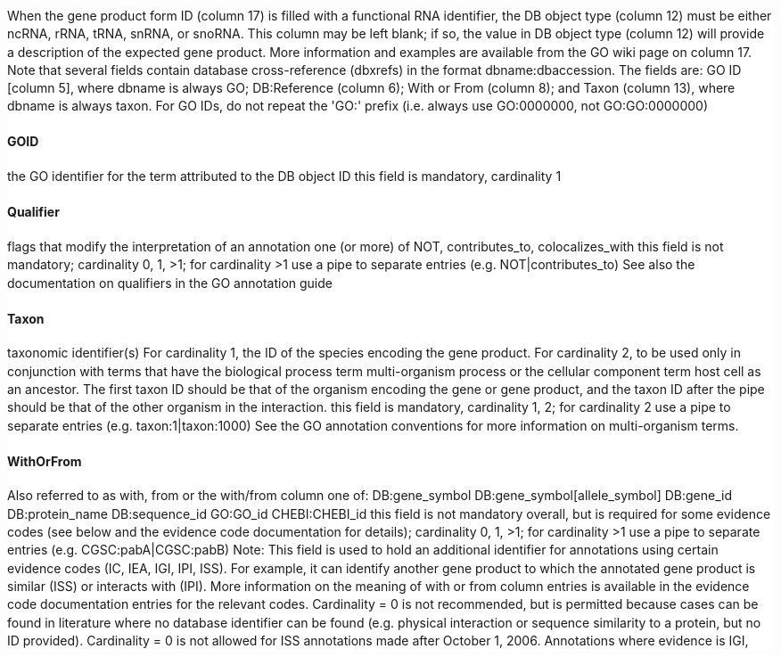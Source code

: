  When the gene product form ID (column 17) is filled with a functional RNA identifier, the DB object type (column 12) 
 must be either ncRNA, rRNA, tRNA, snRNA, or snoRNA.
 This column may be left blank; if so, the value in DB object type (column 12) will provide a description of the 
 expected gene product.
 More information and examples are available from the GO wiki page on column 17.
 Note that several fields contain database cross-reference (dbxrefs) in the format dbname:dbaccession. 
 The fields are: GO ID [column 5], where dbname is always GO; DB:Reference (column 6); With or From (column 8); and 
 Taxon (column 13), where dbname is always taxon. For GO IDs, do not repeat the 'GO:' prefix (i.e. always use GO:0000000, 
 not GO:GO:0000000)
#### GOID
the GO identifier for the term attributed to the DB object ID
 this field is mandatory, cardinality 1
#### Qualifier
flags that modify the interpretation of an annotation
 one (or more) of NOT, contributes_to, colocalizes_with
 this field is not mandatory; cardinality 0, 1, >1; for cardinality >1 use a pipe to separate entries (e.g. NOT|contributes_to)
 See also the documentation on qualifiers in the GO annotation guide
#### Taxon
taxonomic identifier(s) For cardinality 1, the ID of the species encoding the gene product. For cardinality 2, to be 
 used only in conjunction with terms that have the biological process term multi-organism process or the cellular component 
 term host cell as an ancestor. The first taxon ID should be that of the organism encoding the gene or gene product, and
 the taxon ID after the pipe should be that of the other organism in the interaction. this field is mandatory, 
 cardinality 1, 2; for cardinality 2 use a pipe to separate entries (e.g. taxon:1|taxon:1000) See the GO annotation 
 conventions for more information on multi-organism terms.
#### WithOrFrom
Also referred to as with, from or the with/from column
 one of:
 DB:gene_symbol
 DB:gene_symbol[allele_symbol]
 DB:gene_id
 DB:protein_name
 DB:sequence_id
 GO:GO_id
 CHEBI:CHEBI_id
 this field is not mandatory overall, but is required for some evidence codes (see below and the evidence code 
 documentation for details); cardinality 0, 1, >1; for cardinality >1 use a pipe to separate entries 
 (e.g. CGSC:pabA|CGSC:pabB)
 Note: This field is used to hold an additional identifier for annotations using certain evidence codes 
 (IC, IEA, IGI, IPI, ISS). For example, it can identify another gene product to which the annotated gene product 
 is similar (ISS) or interacts with (IPI). More information on the meaning of with or from column entries is 
 available in the evidence code documentation entries for the relevant codes.
 Cardinality = 0 is not recommended, but is permitted because cases can be found in literature where no database 
 identifier can be found (e.g. physical interaction or sequence similarity to a protein, but no ID provided). 
 Cardinality = 0 is not allowed for ISS annotations made after October 1, 2006. Annotations where evidence is IGI, 